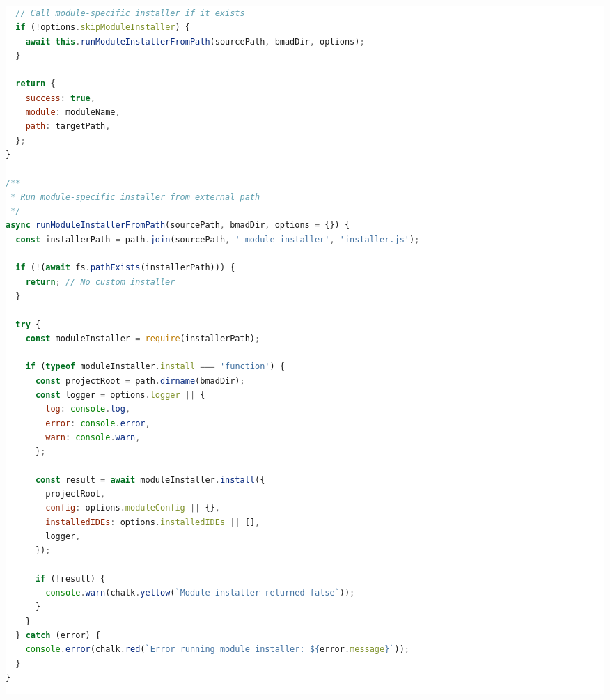 ```javascript
  // Call module-specific installer if it exists
  if (!options.skipModuleInstaller) {
    await this.runModuleInstallerFromPath(sourcePath, bmadDir, options);
  }

  return {
    success: true,
    module: moduleName,
    path: targetPath,
  };
}

/**
 * Run module-specific installer from external path
 */
async runModuleInstallerFromPath(sourcePath, bmadDir, options = {}) {
  const installerPath = path.join(sourcePath, '_module-installer', 'installer.js');

  if (!(await fs.pathExists(installerPath))) {
    return; // No custom installer
  }

  try {
    const moduleInstaller = require(installerPath);

    if (typeof moduleInstaller.install === 'function') {
      const projectRoot = path.dirname(bmadDir);
      const logger = options.logger || {
        log: console.log,
        error: console.error,
        warn: console.warn,
      };

      const result = await moduleInstaller.install({
        projectRoot,
        config: options.moduleConfig || {},
        installedIDEs: options.installedIDEs || [],
        logger,
      });

      if (!result) {
        console.warn(chalk.yellow(`Module installer returned false`));
      }
    }
  } catch (error) {
    console.error(chalk.red(`Error running module installer: ${error.message}`));
  }
}
```

---
